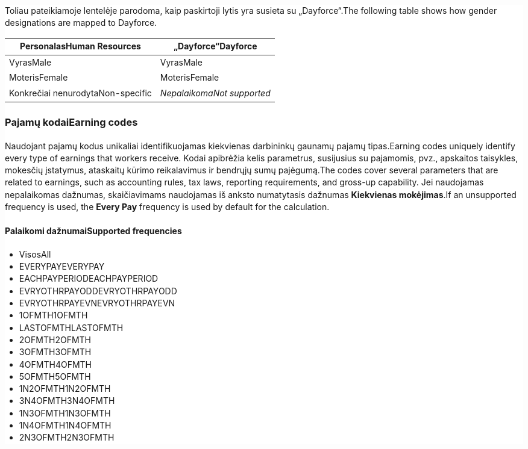 <span data-ttu-id="92d92-471">Toliau pateikiamoje lentelėje parodoma, kaip paskirtoji lytis yra susieta su „Dayforce“.</span><span class="sxs-lookup"><span data-stu-id="92d92-471">The following table shows how gender designations are mapped to Dayforce.</span></span>

| <span data-ttu-id="92d92-472">Personalas</span><span class="sxs-lookup"><span data-stu-id="92d92-472">Human Resources</span></span>       | <span data-ttu-id="92d92-473">„Dayforce“</span><span class="sxs-lookup"><span data-stu-id="92d92-473">Dayforce</span></span>        |
|--------------|-----------------|
| <span data-ttu-id="92d92-474">Vyras</span><span class="sxs-lookup"><span data-stu-id="92d92-474">Male</span></span>         | <span data-ttu-id="92d92-475">Vyras</span><span class="sxs-lookup"><span data-stu-id="92d92-475">Male</span></span>            |
| <span data-ttu-id="92d92-476">Moteris</span><span class="sxs-lookup"><span data-stu-id="92d92-476">Female</span></span>       | <span data-ttu-id="92d92-477">Moteris</span><span class="sxs-lookup"><span data-stu-id="92d92-477">Female</span></span>          |
| <span data-ttu-id="92d92-478">Konkrečiai nenurodyta</span><span class="sxs-lookup"><span data-stu-id="92d92-478">Non-specific</span></span> | <span data-ttu-id="92d92-479">*Nepalaikoma*</span><span class="sxs-lookup"><span data-stu-id="92d92-479">*Not supported*</span></span> |

### <a name="earning-codes"></a><span data-ttu-id="92d92-480">Pajamų kodai</span><span class="sxs-lookup"><span data-stu-id="92d92-480">Earning codes</span></span>

<span data-ttu-id="92d92-481">Naudojant pajamų kodus unikaliai identifikuojamas kiekvienas darbininkų gaunamų pajamų tipas.</span><span class="sxs-lookup"><span data-stu-id="92d92-481">Earning codes uniquely identify every type of earnings that workers receive.</span></span> <span data-ttu-id="92d92-482">Kodai apibrėžia kelis parametrus, susijusius su pajamomis, pvz., apskaitos taisykles, mokesčių įstatymus, ataskaitų kūrimo reikalavimus ir bendrųjų sumų pajėgumą.</span><span class="sxs-lookup"><span data-stu-id="92d92-482">The codes cover several parameters that are related to earnings, such as accounting rules, tax laws, reporting requirements, and gross-up capability.</span></span> <span data-ttu-id="92d92-483">Jei naudojamas nepalaikomas dažnumas, skaičiavimams naudojamas iš anksto numatytasis dažnumas **Kiekvienas mokėjimas**.</span><span class="sxs-lookup"><span data-stu-id="92d92-483">If an unsupported frequency is used, the **Every Pay** frequency is used by default for the calculation.</span></span>

#### <a name="supported-frequencies"></a><span data-ttu-id="92d92-484">Palaikomi dažnumai</span><span class="sxs-lookup"><span data-stu-id="92d92-484">Supported frequencies</span></span>

- <span data-ttu-id="92d92-485">Visos</span><span class="sxs-lookup"><span data-stu-id="92d92-485">All</span></span>
- <span data-ttu-id="92d92-486">EVERYPAY</span><span class="sxs-lookup"><span data-stu-id="92d92-486">EVERYPAY</span></span>
- <span data-ttu-id="92d92-487">EACHPAYPERIOD</span><span class="sxs-lookup"><span data-stu-id="92d92-487">EACHPAYPERIOD</span></span>
- <span data-ttu-id="92d92-488">EVRYOTHRPAYODD</span><span class="sxs-lookup"><span data-stu-id="92d92-488">EVRYOTHRPAYODD</span></span>
- <span data-ttu-id="92d92-489">EVRYOTHRPAYEVN</span><span class="sxs-lookup"><span data-stu-id="92d92-489">EVRYOTHRPAYEVN</span></span>
- <span data-ttu-id="92d92-490">1OFMTH</span><span class="sxs-lookup"><span data-stu-id="92d92-490">1OFMTH</span></span>
- <span data-ttu-id="92d92-491">LASTOFMTH</span><span class="sxs-lookup"><span data-stu-id="92d92-491">LASTOFMTH</span></span>
- <span data-ttu-id="92d92-492">2OFMTH</span><span class="sxs-lookup"><span data-stu-id="92d92-492">2OFMTH</span></span>
- <span data-ttu-id="92d92-493">3OFMTH</span><span class="sxs-lookup"><span data-stu-id="92d92-493">3OFMTH</span></span>
- <span data-ttu-id="92d92-494">4OFMTH</span><span class="sxs-lookup"><span data-stu-id="92d92-494">4OFMTH</span></span>
- <span data-ttu-id="92d92-495">5OFMTH</span><span class="sxs-lookup"><span data-stu-id="92d92-495">5OFMTH</span></span>
- <span data-ttu-id="92d92-496">1N2OFMTH</span><span class="sxs-lookup"><span data-stu-id="92d92-496">1N2OFMTH</span></span>
- <span data-ttu-id="92d92-497">3N4OFMTH</span><span class="sxs-lookup"><span data-stu-id="92d92-497">3N4OFMTH</span></span>
- <span data-ttu-id="92d92-498">1N3OFMTH</span><span class="sxs-lookup"><span data-stu-id="92d92-498">1N3OFMTH</span></span>
- <span data-ttu-id="92d92-499">1N4OFMTH</span><span class="sxs-lookup"><span data-stu-id="92d92-499">1N4OFMTH</span></span>
- <span data-ttu-id="92d92-500">2N3OFMTH</span><span class="sxs-lookup"><span data-stu-id="92d92-500">2N3OFMTH</span></span>